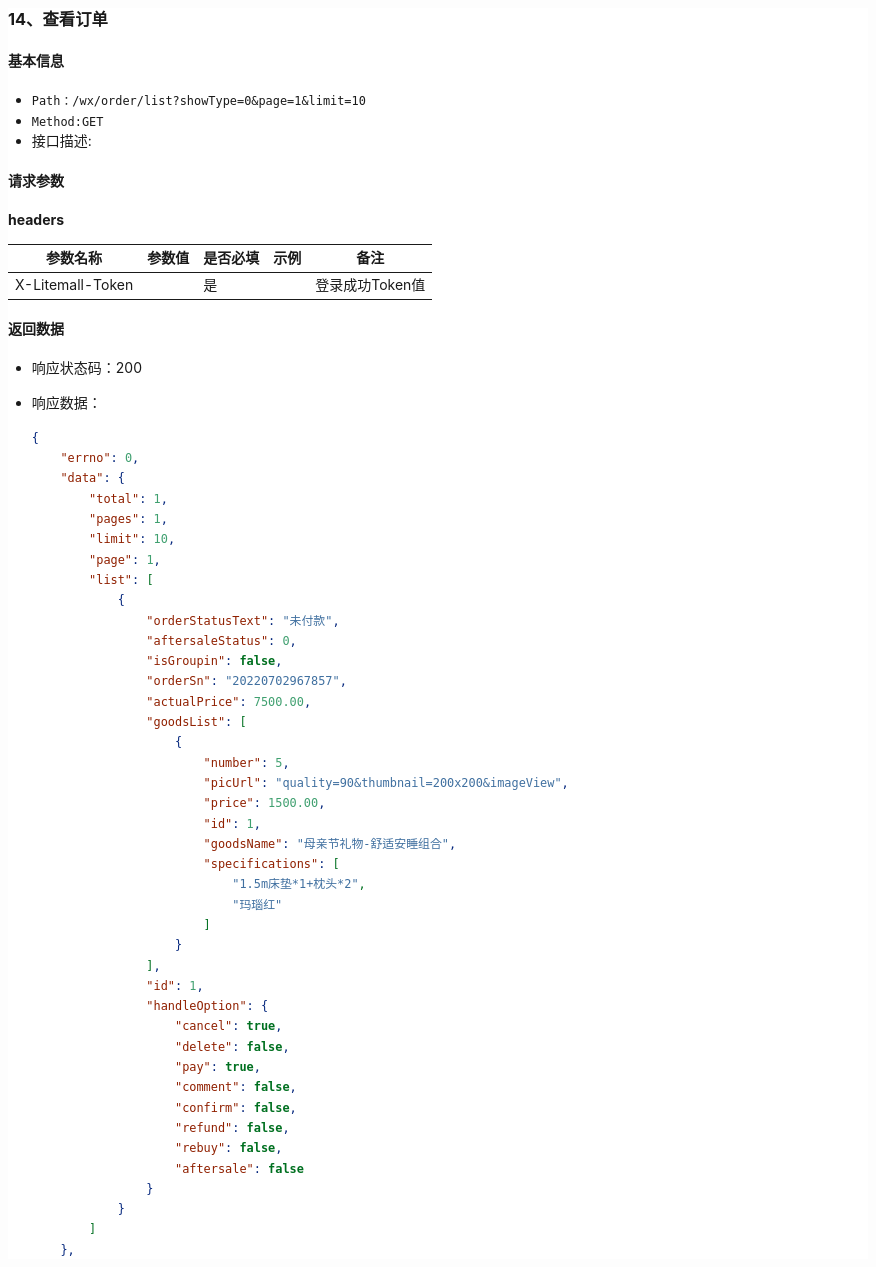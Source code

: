 

### 14、查看订单

#### 基本信息

- `Path：/wx/order/list?showType=0&page=1&limit=10`
- `Method:GET`
- 接口描述:

#### 请求参数

**headers**

| 参数名称         | 参数值 | 是否必填 | 示例 | 备注            |
| ---------------- | ------ | -------- | ---- | --------------- |
| X-Litemall-Token |        | 是       |      | 登录成功Token值 |


#### 返回数据

- 响应状态码：200

- 响应数据：

  ```json
  {
      "errno": 0,
      "data": {
          "total": 1,
          "pages": 1,
          "limit": 10,
          "page": 1,
          "list": [
              {
                  "orderStatusText": "未付款",
                  "aftersaleStatus": 0,
                  "isGroupin": false,
                  "orderSn": "20220702967857",
                  "actualPrice": 7500.00,
                  "goodsList": [
                      {
                          "number": 5,
                          "picUrl": "quality=90&thumbnail=200x200&imageView",
                          "price": 1500.00,
                          "id": 1,
                          "goodsName": "母亲节礼物-舒适安睡组合",
                          "specifications": [
                              "1.5m床垫*1+枕头*2",
                              "玛瑙红"
                          ]
                      }
                  ],
                  "id": 1,
                  "handleOption": {
                      "cancel": true,
                      "delete": false,
                      "pay": true,
                      "comment": false,
                      "confirm": false,
                      "refund": false,
                      "rebuy": false,
                      "aftersale": false
                  }
              }
          ]
      },
  ```